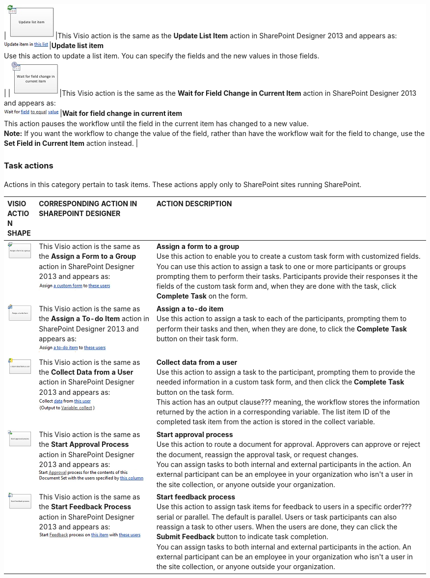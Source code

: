 |![Update list item](../images/spd15-UpdateListItem-visio.JPG)|This Visio action is the same as the **Update List Item** action in SharePoint Designer 2013 and appears as: <br/> ![Update list item](../images/spd15-UpdateListItem-txt.JPG)|**Update list item** <br/> Use this action to update a list item. You can specify the fields and the new values in those fields.  <br/> |
|![Wait for field change in current item](../images/spd15-Wait4FieldChange-visio.JPG)|This Visio action is the same as the **Wait for Field Change in Current Item** action in SharePoint Designer 2013 and appears as: <br/> ![Wait for field change](../images/spd15-Wait4FieldChange-txt.JPG)|**Wait for field change in current item** <br/> This action pauses the workflow until the field in the current item has changed to a new value.  <br/> **Note:** If you want the workflow to change the value of the field, rather than have the workflow wait for the field to change, use the **Set Field in Current Item** action instead.          |
   

### Task actions
<a name="section1c"> </a>

Actions in this category pertain to task items. These actions apply only to SharePoint sites running SharePoint.
  
    
    




|**VISIO ACTION SHAPE**|**CORRESPONDING ACTION IN SHAREPOINT DESIGNER**|**ACTION DESCRIPTION**|
|:-----|:-----|:-----|
|![Assign a form to a group](../images/spd15-AssignForm2Grp-visio.JPG)|This Visio action is the same as the **Assign a Form to a Group** action in SharePoint Designer 2013 and appears as: <br/> ![Assign a form to a group](../images/spd15-AssignForm2Grp-txt.JPG)|**Assign a form to a group** <br/> Use this action to enable you to create a custom task form with customized fields.  <br/> You can use this action to assign a task to one or more participants or groups prompting them to perform their tasks. Participants provide their responses it the fields of the custom task form and, when they are done with the task, click **Complete Task** on the form. <br/> |
|![Assign a to-do item](../images/spd15-AssignToDoItem-visio.JPG)|This Visio action is the same as the **Assign a To-do Item** action in SharePoint Designer 2013 and appears as: <br/> ![Assign a to-do item](../images/spd15-AssignToDoItem-txt.JPG)|**Assign a to-do item** <br/> Use this action to assign a task to each of the participants, prompting them to perform their tasks and then, when they are done, to click the **Complete Task** button on their task form. <br/> |
|![Collect data from a user](../images/spd15-CollectDataFrUser-visio.JPG)|This Visio action is the same as the **Collect Data from a User** action in SharePoint Designer 2013 and appears as: <br/> ![Collect data from a user](../images/spd15-CollectDataFrUser-txt.JPG)|**Collect data from a user** <br/> Use this action to assign a task to the participant, prompting them to provide the needed information in a custom task form, and then click the **Complete Task** button on the task form. <br/> This action has an output clause??? meaning, the workflow stores the information returned by the action in a corresponding variable. The list item ID of the completed task item from the action is stored in the collect variable.  <br/> |
|![Start approval process](../images/spd15-StartApprovalProc-visio.JPG)|This Visio action is the same as the **Start Approval Process** action in SharePoint Designer 2013 and appears as: <br/> ![Start approval process for document set](../images/spd15-StartApprovalProc-txt.JPG)|**Start approval process** <br/> Use this action to route a document for approval. Approvers can approve or reject the document, reassign the approval task, or request changes.  <br/> You can assign tasks to both internal and external participants in the action. An external participant can be an employee in your organization who isn't a user in the site collection, or anyone outside your organization.  <br/> |
|![Start feedback process](../images/spd15-StartFeedback-visio.JPG)|This Visio action is the same as the **Start Feedback Process** action in SharePoint Designer 2013 and appears as: <br/> ![Start feedback process](../images/spd15-StartFeedback-txt.JPG)|**Start feedback process** <br/> Use this action to assign task items for feedback to users in a specific order???serial or parallel. The default is parallel. Users or task participants can also reassign a task to other users. When the users are done, they can click the **Submit Feedback** button to indicate task completion. <br/> You can assign tasks to both internal and external participants in the action. An external participant can be an employee in your organization who isn't a user in the site collection, or anyone outside your organization.  <br/> |